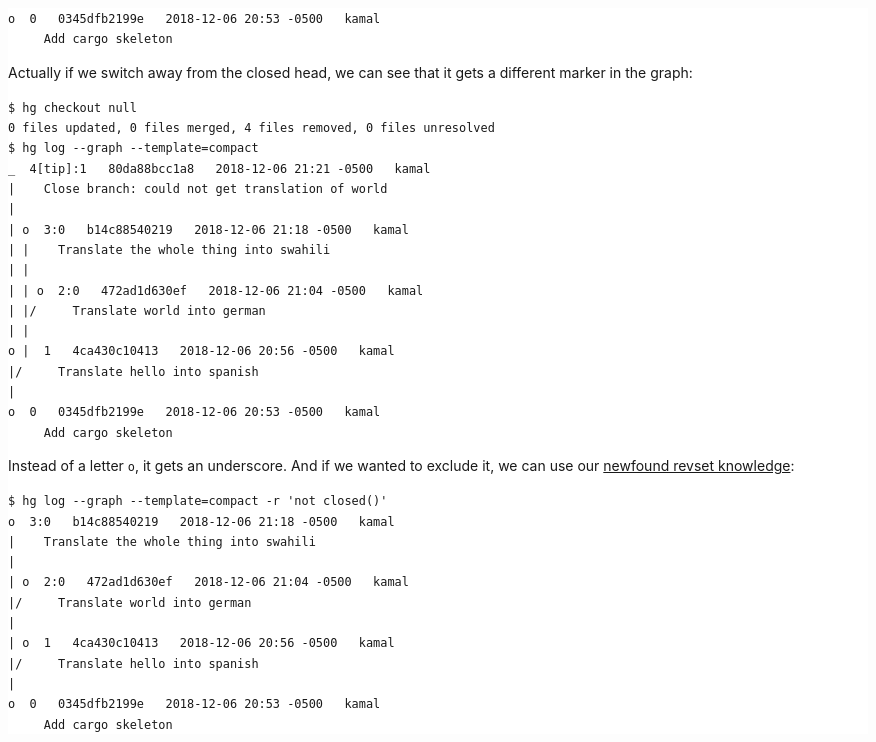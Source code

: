     o  0   0345dfb2199e   2018-12-06 20:53 -0500   kamal
         Add cargo skeleton

Actually if we switch away from the closed head, we can see that it gets a different marker in the graph:

    $ hg checkout null
    0 files updated, 0 files merged, 4 files removed, 0 files unresolved
    $ hg log --graph --template=compact
    _  4[tip]:1   80da88bcc1a8   2018-12-06 21:21 -0500   kamal
    |    Close branch: could not get translation of world
    |
    | o  3:0   b14c88540219   2018-12-06 21:18 -0500   kamal
    | |    Translate the whole thing into swahili
    | |
    | | o  2:0   472ad1d630ef   2018-12-06 21:04 -0500   kamal
    | |/     Translate world into german
    | |
    o |  1   4ca430c10413   2018-12-06 20:56 -0500   kamal
    |/     Translate hello into spanish
    |
    o  0   0345dfb2199e   2018-12-06 20:53 -0500   kamal
         Add cargo skeleton

Instead of a letter `o`, it gets an underscore. And if we wanted to exclude it,
we can use our [newfound revset knowledge][revset-post]:

    $ hg log --graph --template=compact -r 'not closed()'
    o  3:0   b14c88540219   2018-12-06 21:18 -0500   kamal
    |    Translate the whole thing into swahili
    |
    | o  2:0   472ad1d630ef   2018-12-06 21:04 -0500   kamal
    |/     Translate world into german
    |
    | o  1   4ca430c10413   2018-12-06 20:56 -0500   kamal
    |/     Translate hello into spanish
    |
    o  0   0345dfb2199e   2018-12-06 20:53 -0500   kamal
         Add cargo skeleton

[revset-post]: hg-revsets
